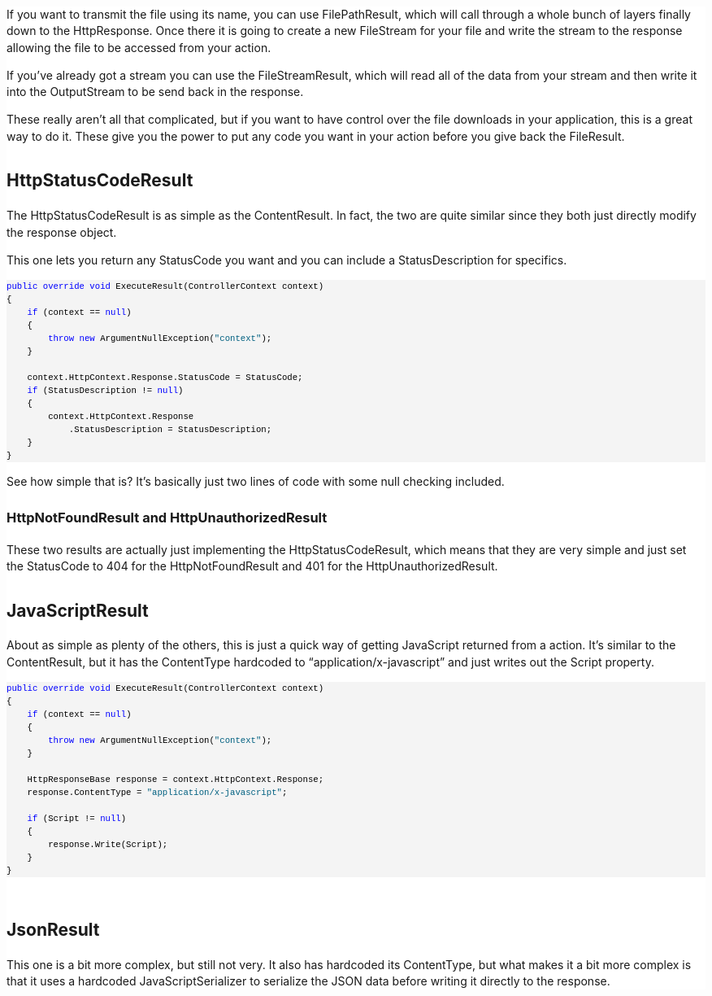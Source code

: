 <p>If you want to transmit the file using its name, you can use FilePathResult, which will call through a whole bunch of layers finally down to the HttpResponse. Once there it is going to create a new FileStream for your file and write the stream to the response allowing the file to be accessed from your action.</p>
<p>If you’ve already got a stream you can use the FileStreamResult, which will read all of the data from your stream and then write it into the OutputStream to be send back in the response.</p>
<p>These really aren’t all that complicated, but if you want to have control over the file downloads in your application, this is a great way to do it. These give you the power to put any code you want in your action before you give back the FileResult.</p>
<h2>HttpStatusCodeResult</h2>
<p>The HttpStatusCodeResult is as simple as the ContentResult. In fact, the two are quite similar since they both just directly modify the response object.</p>
<p>This one lets you return any StatusCode you want and you can include a StatusDescription for specifics.</p>
<div id="codeSnippetWrapper">
<pre id="codeSnippet" style="text-align: left; line-height: 12pt; background-color: #f4f4f4; margin: 0em; width: 100%; font-family: 'Courier New', courier, monospace; direction: ltr; color: black; font-size: 8pt; overflow: visible; border-style: none; padding: 0px;"><span style="color: #0000ff">public</span> <span style="color: #0000ff">override</span> <span style="color: #0000ff">void</span> ExecuteResult(ControllerContext context)<br>{ <br>    <span style="color: #0000ff">if</span> (context == <span style="color: #0000ff">null</span>)<br>    {<br>        <span style="color: #0000ff">throw</span> <span style="color: #0000ff">new</span> ArgumentNullException(<span style="color: #006080">"context"</span>); <br>    } <br><br>    context.HttpContext.Response.StatusCode = StatusCode; <br>    <span style="color: #0000ff">if</span> (StatusDescription != <span style="color: #0000ff">null</span>)<br>    {<br>        context.HttpContext.Response<br>            .StatusDescription = StatusDescription;<br>    }<br>} <br></pre>
</div>
<p>See how simple that is? It’s basically just two lines of code with some null checking included.</p>
<h3>HttpNotFoundResult and HttpUnauthorizedResult</h3>
<p>These two results are actually just implementing the HttpStatusCodeResult, which means that they are very simple and just set the StatusCode to 404 for the HttpNotFoundResult and 401 for the HttpUnauthorizedResult.</p>
</div>
<div id="codeSnippetWrapper">
<h2>JavaScriptResult</h2>
<p>About as simple as plenty of the others, this is just a quick way of getting JavaScript returned from a action. It’s similar to the ContentResult, but it has the ContentType hardcoded to “application/x-javascript” and just writes out the Script property.</p>
<div id="codeSnippetWrapper">
<pre id="codeSnippet" style="text-align: left; line-height: 12pt; background-color: #f4f4f4; margin: 0em; width: 100%; font-family: 'Courier New', courier, monospace; direction: ltr; color: black; font-size: 8pt; overflow: visible; border-style: none; padding: 0px;"><span style="color: #0000ff">public</span> <span style="color: #0000ff">override</span> <span style="color: #0000ff">void</span> ExecuteResult(ControllerContext context)<br>{<br>    <span style="color: #0000ff">if</span> (context == <span style="color: #0000ff">null</span>)<br>    {<br>        <span style="color: #0000ff">throw</span> <span style="color: #0000ff">new</span> ArgumentNullException(<span style="color: #006080">"context"</span>);<br>    } <br><br>    HttpResponseBase response = context.HttpContext.Response; <br>    response.ContentType = <span style="color: #006080">"application/x-javascript"</span>; <br><br>    <span style="color: #0000ff">if</span> (Script != <span style="color: #0000ff">null</span>)<br>    { <br>        response.Write(Script);<br>    }<br>}<br></pre>
<br></div>
<h2>JsonResult</h2>
<p>This one is a bit more complex, but still not very. It also has hardcoded its ContentType, but what makes it a bit more complex is that it uses a hardcoded JavaScriptSerializer to serialize the JSON data before writing it directly to the response.</p>
<div id="codeSnippetWrapper">